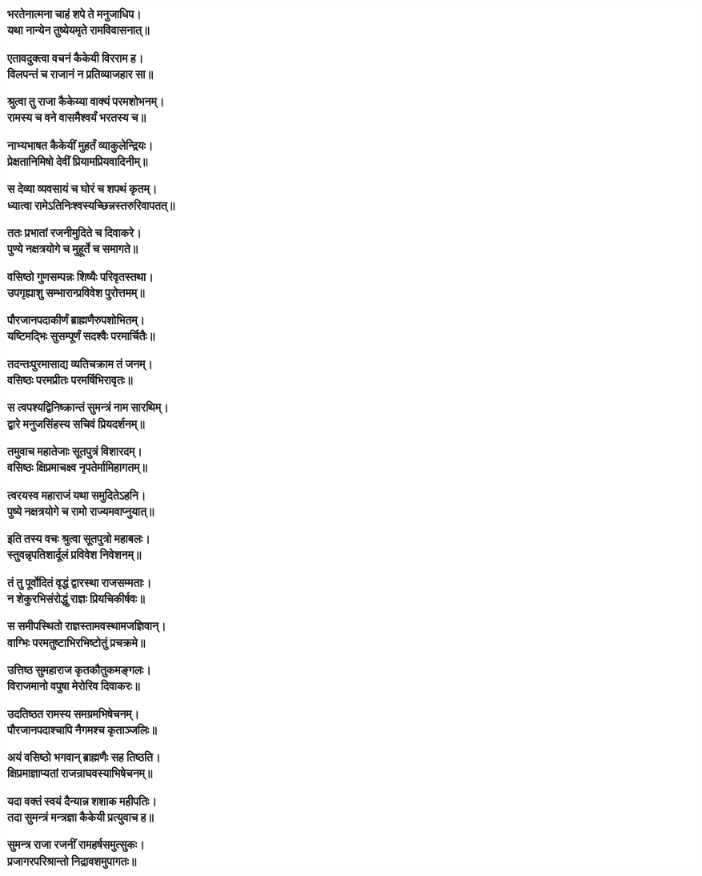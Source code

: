 **भरतेनात्मना चाहं शपे ते मनुजाधिप।  
यथा नान्येन तुष्येयमृते रामविवासनात्॥**

**एतावदुक्त्वा वचनं कैकेयी विरराम ह।  
विलपन्तं च राजानं न प्रतिव्याजहार सा॥**

**श्रुत्वा तु राजा कैकेय्या वाक्यं परमशोभनम्।  
रामस्य च वने वासमैश्वर्यं भरतस्य च॥**

**नाभ्यभाषत कैकेयीं मुहर्तं व्याकुलेन्द्रियः।  
प्रेक्षतानिमिषो देवीं प्रियामप्रियवादिनीम्॥**

**स देव्या व्यवसायं च घोरं च शपथं कृतम्।  
ध्यात्वा रामेऽतिनिःश्वस्यच्छिन्नस्तरुरिवापतत्॥**

**ततः प्रभातां रजनीमुदिते च दिवाकरे।  
पुण्ये नक्षत्रयोगे च मुहूर्ते च समागते॥**

**वसिष्ठो गुणसम्पन्नः शिष्यैः परिवृतस्तथा।  
उपगृह्याशु सम्भारान्प्रविवेश पुरोत्तमम्॥**

**पौरजानपदाकीर्णं ब्राह्मणैरुपशोभितम्।  
यष्टिमद्भिः सुसम्पूर्णं सदश्वैः परमार्चितैः॥**

**तदन्तःपुरमासाद्य व्यतिचक्राम तं जनम्।  
वसिष्ठः परमप्रीतः परमर्षिभिरावृतः॥**

**स त्वपश्यद्विनिष्क्रान्तं सुमन्त्रं नाम सारथिम्।  
द्वारे मनुजसिंहस्य सचिवं प्रियदर्शनम्॥**

**तमुवाच महातेजाः सूतपुत्रं विशारदम्।  
वसिष्ठः क्षिप्रमाचक्ष्व नृपतेर्मामिहागतम्॥**

**त्वरयस्व महाराजं यथा समुदितेऽहनि।  
पुष्ये नक्षत्रयोगे च रामो राज्यमवाप्नुयात्॥**

**इति तस्य वचः श्रुत्वा सूतपुत्रो महाबलः।  
स्तुवन्नृपतिशार्दूलं प्रविवेश निवेशनम्॥**

**तं तु पूर्वोदितं वृद्धं द्वारस्था राजसम्मताः।  
न शेकुरभिसंरोद्धुं राज्ञः प्रियचिकीर्षवः॥**

**स समीपस्थितो राज्ञस्तामवस्थामजज्ञिवान्।  
वाग्भिः परमतुष्टाभिरभिष्टोतुं प्रचक्रमे॥**

**उत्तिष्ठ सुमहाराज कृतकौतुकमङ्गलः।  
विराजमानो वपुषा मेरोरिव दिवाकरः॥**

**उदतिष्ठत रामस्य समग्रमभिषेचनम्।  
पौरजानपदाश्चापि नैगमश्च कृताञ्जलिः॥**

**अयं वसिष्ठो भगवान् ब्राह्मणैः सह तिष्ठति।  
क्षिप्रमाज्ञाप्यतां राजन्राघवस्याभिषेचनम्॥**

**यदा वक्तं स्वयं दैन्यान्न शशाक महीपतिः।  
तदा सुमन्त्रं मन्त्रज्ञा कैकेयी प्रत्युवाच ह॥**

**सुमन्त्र राजा रजनीं रामहर्षसमुत्सुकः।  
प्रजागरपरिश्रान्तो निद्रावशमुपागतः॥**
